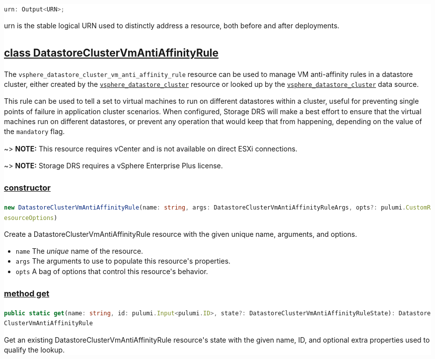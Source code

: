 ```typescript
urn: Output<URN>;
```


urn is the stable logical URN used to distinctly address a resource, both before and after
deployments.

<h2 class="pdoc-module-header" id="DatastoreClusterVmAntiAffinityRule">
<a class="pdoc-member-name" href="/datastoreClusterVmAntiAffinityRule.ts#L27">class DatastoreClusterVmAntiAffinityRule</a>
</h2>

The `vsphere_datastore_cluster_vm_anti_affinity_rule` resource can be used to
manage VM anti-affinity rules in a datastore cluster, either created by the
[`vsphere_datastore_cluster`][tf-vsphere-datastore-cluster-resource] resource or looked up
by the [`vsphere_datastore_cluster`][tf-vsphere-datastore-cluster-data-source] data source.

[tf-vsphere-datastore-cluster-resource]: /docs/providers/vsphere/r/datastore_cluster.html
[tf-vsphere-datastore-cluster-data-source]: /docs/providers/vsphere/d/datastore_cluster.html

This rule can be used to tell a set to virtual machines to run on different
datastores within a cluster, useful for preventing single points of failure in
application cluster scenarios. When configured, Storage DRS will make a best effort to
ensure that the virtual machines run on different datastores, or prevent any
operation that would keep that from happening, depending on the value of the
`mandatory` flag.

~> **NOTE:** This resource requires vCenter and is not available on direct ESXi
connections.

~> **NOTE:** Storage DRS requires a vSphere Enterprise Plus license.

<h3 class="pdoc-member-header">
<a class="pdoc-child-name" href="/datastoreClusterVmAntiAffinityRule.ts#L63">constructor</a>
</h3>

```typescript
new DatastoreClusterVmAntiAffinityRule(name: string, args: DatastoreClusterVmAntiAffinityRuleArgs, opts?: pulumi.CustomResourceOptions)
```


Create a DatastoreClusterVmAntiAffinityRule resource with the given unique name, arguments, and options.

* `name` The _unique_ name of the resource.
* `args` The arguments to use to populate this resource&#39;s properties.
* `opts` A bag of options that control this resource&#39;s behavior.

<h3 class="pdoc-member-header">
<a class="pdoc-child-name" href="/datastoreClusterVmAntiAffinityRule.ts#L36">method get</a>
</h3>

```typescript
public static get(name: string, id: pulumi.Input<pulumi.ID>, state?: DatastoreClusterVmAntiAffinityRuleState): DatastoreClusterVmAntiAffinityRule
```


Get an existing DatastoreClusterVmAntiAffinityRule resource's state with the given name, ID, and optional extra
properties used to qualify the lookup.


[docs-r-vsphere-datastore-cluster]: /docs/providers/vsphere/r/datastore_cluster.html
[ref-vsphere-drs-clusters]: https://docs.vmware.com/en/VMware-vSphere/6.5/com.vmware.vsphere.resmgmt.doc/GUID-8ACF3502-5314-469F-8CC9-4A9BD5925BC2.html
[ref-vsphere-ha-clusters]: https://docs.vmware.com/en/VMware-vSphere/6.5/com.vmware.vsphere.avail.doc/GUID-5432CA24-14F1-44E3-87FB-61D937831CF6.html
[tf-vsphere-cluster-resource]: /docs/providers/vsphere/r/compute_cluster.html
[tf-vsphere-cluster-data-source]: /docs/providers/vsphere/d/compute_cluster.html
[tf-vsphere-cluster-vm-host-rule-resource]: /docs/providers/vsphere/r/compute_cluster_vm_host_rule.html
[tf-vsphere-cluster-resource]: /docs/providers/vsphere/r/compute_cluster.html
[tf-vsphere-cluster-data-source]: /docs/providers/vsphere/d/compute_cluster.html
[tf-vsphere-cluster-vm-host-rule-resource]: /docs/providers/vsphere/r/compute_cluster_vm_host_rule.html
[tf-vsphere-cluster-resource]: /docs/providers/vsphere/r/compute_cluster.html
[tf-vsphere-cluster-data-source]: /docs/providers/vsphere/d/compute_cluster.html
[tf-vsphere-cluster-vm-host-rule-resource]: /docs/providers/vsphere/r/compute_cluster_vm_host_rule.html
[tf-vsphere-cluster-resource]: /docs/providers/vsphere/r/compute_cluster.html
[tf-vsphere-cluster-data-source]: /docs/providers/vsphere/d/compute_cluster.html
[tf-vsphere-cluster-vm-group-resource]: /docs/providers/vsphere/r/compute_cluster_vm_group.html
[tf-vsphere-cluster-resource]: /docs/providers/vsphere/r/compute_cluster.html
[tf-vsphere-cluster-data-source]: /docs/providers/vsphere/d/compute_cluster.html
[tf-vsphere-cluster-vm-dependency-rule-resource]: /docs/providers/vsphere/r/compute_cluster_vm_dependency_rule.html
[tf-vsphere-cluster-vm-host-rule-resource]: /docs/providers/vsphere/r/compute_cluster_vm_host_rule.html
[tf-vsphere-cluster-resource]: /docs/providers/vsphere/r/compute_cluster.html
[tf-vsphere-cluster-data-source]: /docs/providers/vsphere/d/compute_cluster.html
[tf-vsphere-cluster-vm-group-resource]: /docs/providers/vsphere/r/compute_cluster_vm_group.html
[tf-vsphere-cluster-host-group-resource]: /docs/providers/vsphere/r/compute_cluster_host_group.html
[ext-custom-attributes]: https://docs.vmware.com/en/VMware-vSphere/6.5/com.vmware.vsphere.vcenterhost.doc/GUID-73606C4C-763C-4E27-A1DA-032E4C46219D.html
[ref-vsphere-datastore-clusters]: https://docs.vmware.com/en/VMware-vSphere/6.5/com.vmware.vsphere.resmgmt.doc/GUID-598DF695-107E-406B-9C95-0AF961FC227A.html
[distributed-virtual-switch]: /docs/providers/vsphere/r/distributed_virtual_switch.html
[ref-vsphere-net-concepts]: https://docs.vmware.com/en/VMware-vSphere/6.5/com.vmware.vsphere.networking.doc/GUID-2B11DBB8-CB3C-4AFF-8885-EFEA0FC562F4.html
[ref-vsphere-dvportgroup]: https://docs.vmware.com/en/VMware-vSphere/6.5/com.vmware.vsphere.networking.doc/GUID-69933F6E-2442-46CF-AA17-1196CB9A0A09.html